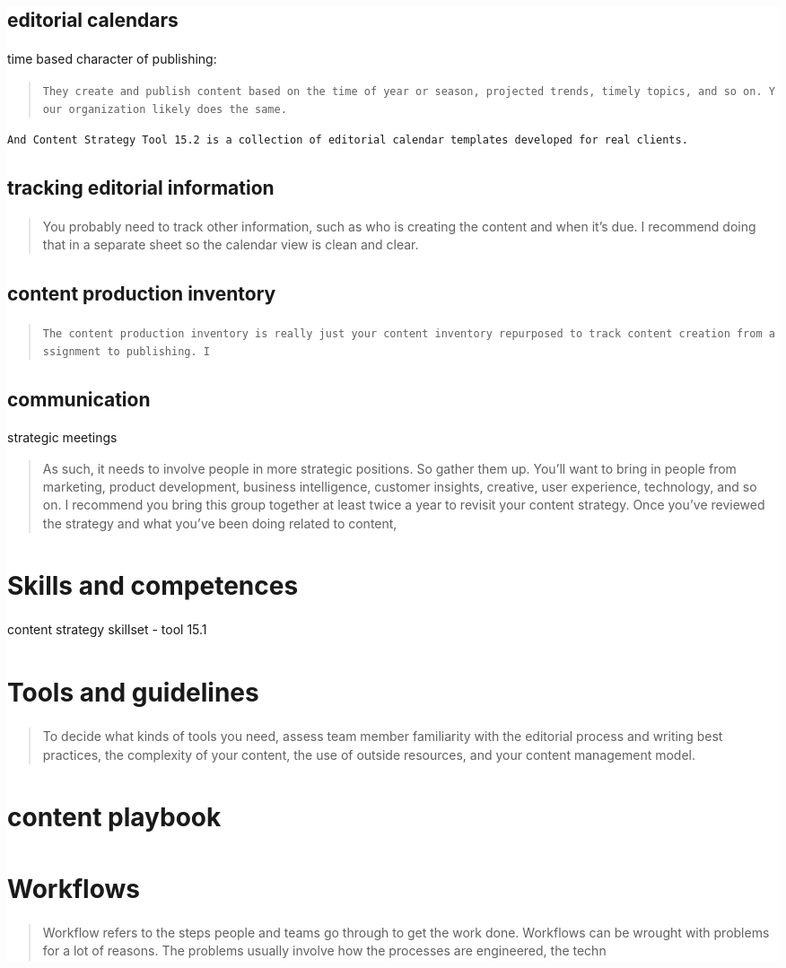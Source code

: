 ## editorial calendars

time based character of publishing:

>     They create and publish content based on the time of year or season, projected trends, timely topics, and so on. Your organization likely does the same.

    And Content Strategy Tool 15.2 is a collection of editorial calendar templates developed for real clients.

## tracking editorial information

> You probably need to track other information, such as who is creating the content and when it’s due. I recommend doing that in a separate sheet so the calendar view is clean and clear.

## content production inventory

>     The content production inventory is really just your content inventory repurposed to track content creation from assignment to publishing. I

## communication

strategic meetings

> As such, it needs to involve people in more strategic positions. So gather them up. You’ll want to bring in people from marketing, product development, business intelligence, customer insights, creative, user experience, technology, and so on. I recommend you bring this group together at least twice a year to revisit your content strategy. Once you’ve reviewed the strategy and what you’ve been doing related to content,

# Skills and competences

content strategy skillset - tool 15.1

# Tools and guidelines

> To decide what kinds of tools you need, assess team member familiarity with the editorial process and writing best practices, the complexity of your content, the use of outside resources, and your content management model.

#     content playbook

# Workflows

> Workflow refers to the steps people and teams go through to get the work done. Workflows can be wrought with problems for a lot of reasons. The problems usually involve how the processes are engineered, the techn
